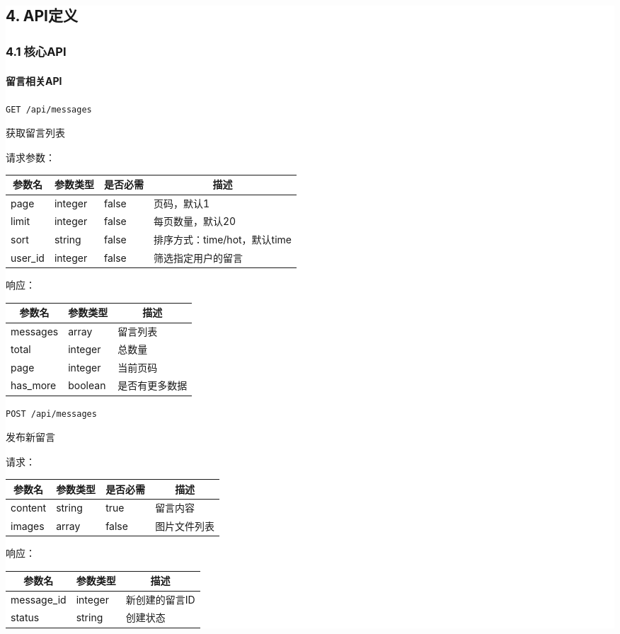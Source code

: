 ## 4. API定义

### 4.1 核心API

#### 留言相关API

```
GET /api/messages
```

获取留言列表

请求参数：

| 参数名      | 参数类型    | 是否必需  | 描述                   |
| -------- | ------- | ----- | -------------------- |
| page     | integer | false | 页码，默认1               |
| limit    | integer | false | 每页数量，默认20            |
| sort     | string  | false | 排序方式：time/hot，默认time |
| user\_id | integer | false | 筛选指定用户的留言            |

响应：

| 参数名       | 参数类型    | 描述      |
| --------- | ------- | ------- |
| messages  | array   | 留言列表    |
| total     | integer | 总数量     |
| page      | integer | 当前页码    |
| has\_more | boolean | 是否有更多数据 |

```
POST /api/messages
```

发布新留言

请求：

| 参数名     | 参数类型   | 是否必需  | 描述     |
| ------- | ------ | ----- | ------ |
| content | string | true  | 留言内容   |
| images  | array  | false | 图片文件列表 |

响应：

| 参数名         | 参数类型    | 描述       |
| ----------- | ------- | -------- |
| message\_id | integer | 新创建的留言ID |
| status      | string  | 创建状态     |
